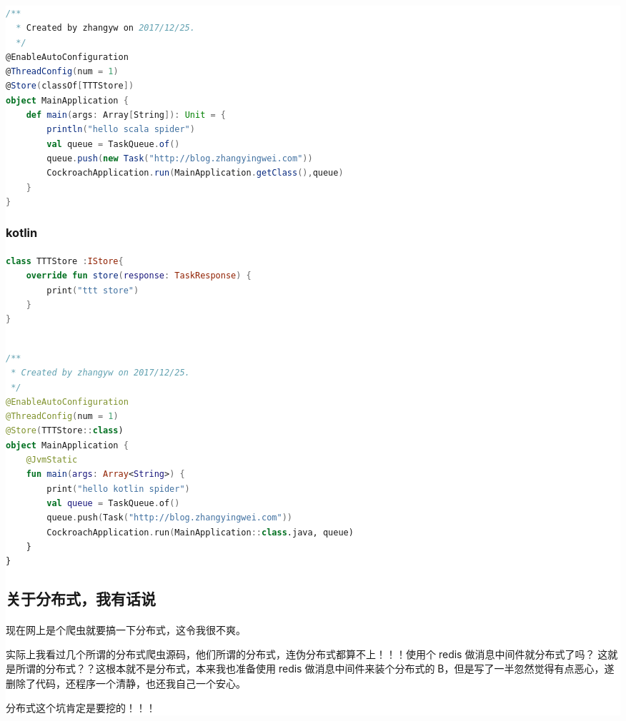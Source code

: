 ```scala
/**
  * Created by zhangyw on 2017/12/25.
  */
@EnableAutoConfiguration
@ThreadConfig(num = 1)
@Store(classOf[TTTStore])
object MainApplication {
    def main(args: Array[String]): Unit = {
        println("hello scala spider")
        val queue = TaskQueue.of()
        queue.push(new Task("http://blog.zhangyingwei.com"))
        CockroachApplication.run(MainApplication.getClass(),queue)
    }
}
```

### kotlin

```kotlin
class TTTStore :IStore{
    override fun store(response: TaskResponse) {
        print("ttt store")
    }
}
```

```kotlin

/**
 * Created by zhangyw on 2017/12/25.
 */
@EnableAutoConfiguration
@ThreadConfig(num = 1)
@Store(TTTStore::class)
object MainApplication {
    @JvmStatic
    fun main(args: Array<String>) {
        print("hello kotlin spider")
        val queue = TaskQueue.of()
        queue.push(Task("http://blog.zhangyingwei.com"))
        CockroachApplication.run(MainApplication::class.java, queue)
    }
}
```

## 关于分布式，我有话说

现在网上是个爬虫就要搞一下分布式，这令我很不爽。

实际上我看过几个所谓的分布式爬虫源码，他们所谓的分布式，连伪分布式都算不上！！！使用个 redis 做消息中间件就分布式了吗？ 这就是所谓的分布式？？这根本就不是分布式，本来我也准备使用 redis 做消息中间件来装个分布式的 B，但是写了一半忽然觉得有点恶心，遂删除了代码，还程序一个清静，也还我自己一个安心。

分布式这个坑肯定是要挖的！！！
